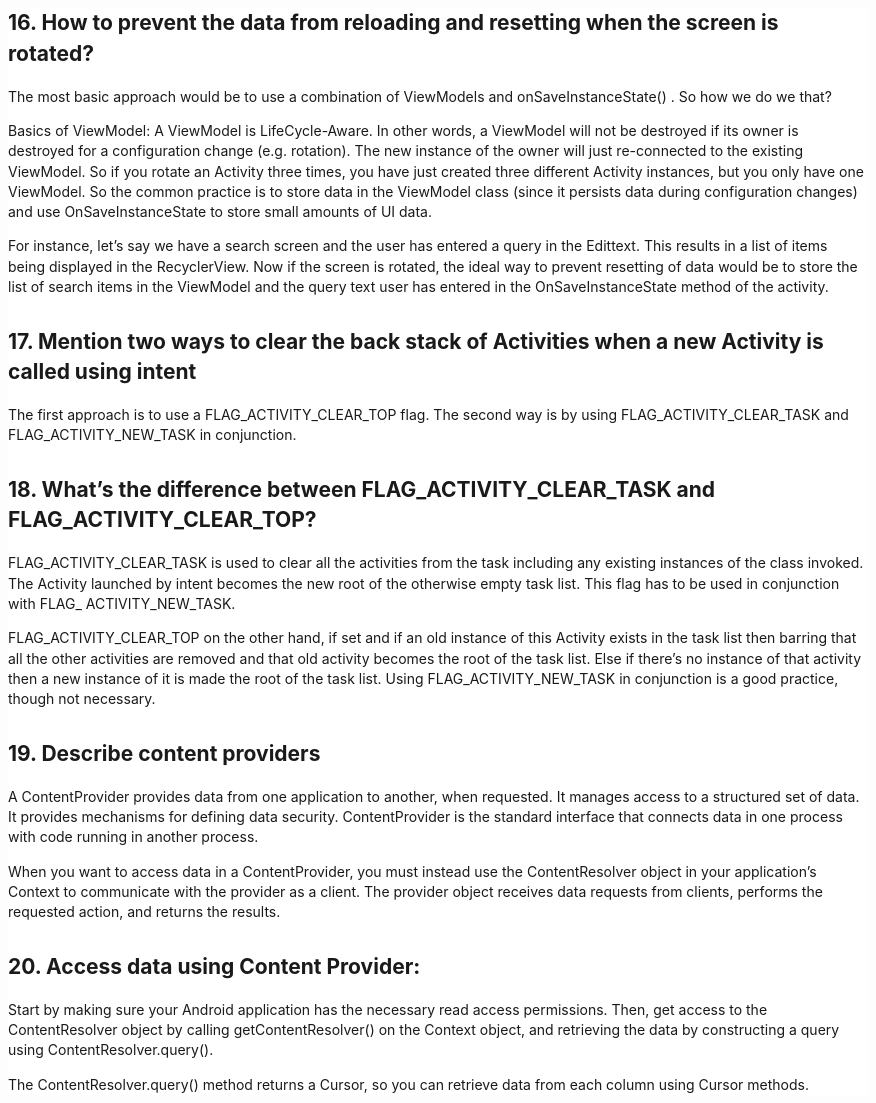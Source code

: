 ## 16. How to prevent the data from reloading and resetting when the screen is rotated?
The most basic approach would be to use a combination of ViewModels and onSaveInstanceState() . So how we do we that?

Basics of ViewModel: A ViewModel is LifeCycle-Aware. In other words, a ViewModel will not be destroyed if its owner is destroyed for a configuration change (e.g. rotation). The new instance of the owner will just re-connected to the existing ViewModel. So if you rotate an Activity three times, you have just created three different Activity instances, but you only have one ViewModel.
So the common practice is to store data in the ViewModel class (since it persists data during configuration changes) and use OnSaveInstanceState to store small amounts of UI data.

For instance, let’s say we have a search screen and the user has entered a query in the Edittext. This results in a list of items being displayed in the RecyclerView. Now if the screen is rotated, the ideal way to prevent resetting of data would be to store the list of search items in the ViewModel and the query text user has entered in the OnSaveInstanceState method of the activity.

## 17. Mention two ways to clear the back stack of Activities when a new Activity is called using intent
The first approach is to use a FLAG_ACTIVITY_CLEAR_TOP flag. The second way is by using FLAG_ACTIVITY_CLEAR_TASK and FLAG_ACTIVITY_NEW_TASK in conjunction.

## 18. What’s the difference between FLAG_ACTIVITY_CLEAR_TASK and FLAG_ACTIVITY_CLEAR_TOP?
FLAG_ACTIVITY_CLEAR_TASK is used to clear all the activities from the task including any existing instances of the class invoked. The Activity launched by intent becomes the new root of the otherwise empty task list. This flag has to be used in conjunction with FLAG_ ACTIVITY_NEW_TASK.

FLAG_ACTIVITY_CLEAR_TOP on the other hand, if set and if an old instance of this Activity exists in the task list then barring that all the other activities are removed and that old activity becomes the root of the task list. Else if there’s no instance of that activity then a new instance of it is made the root of the task list. Using FLAG_ACTIVITY_NEW_TASK in conjunction is a good practice, though not necessary.

## 19. Describe content providers
A ContentProvider provides data from one application to another, when requested. It manages access to a structured set of data. It provides mechanisms for defining data security. ContentProvider is the standard interface that connects data in one process with code running in another process.

When you want to access data in a ContentProvider, you must instead use the ContentResolver object in your application’s Context to communicate with the provider as a client. The provider object receives data requests from clients, performs the requested action, and returns the results.

## 20. Access data using Content Provider:
Start by making sure your Android application has the necessary read access permissions. Then, get access to the ContentResolver object by calling getContentResolver() on the Context object, and retrieving the data by constructing a query using ContentResolver.query().

The ContentResolver.query() method returns a Cursor, so you can retrieve data from each column using Cursor methods.
